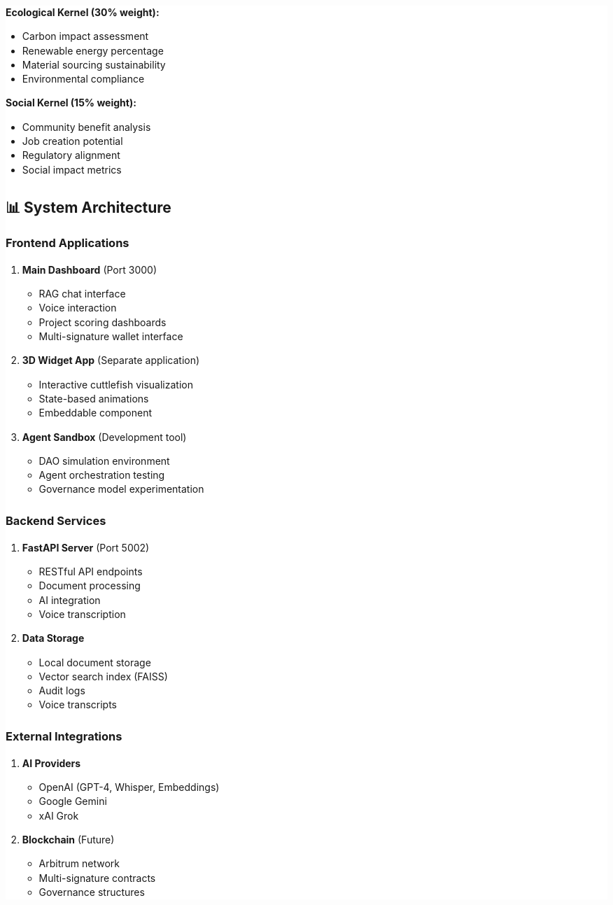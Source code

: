 **Ecological Kernel (30% weight):**
- Carbon impact assessment
- Renewable energy percentage
- Material sourcing sustainability
- Environmental compliance

**Social Kernel (15% weight):**
- Community benefit analysis
- Job creation potential
- Regulatory alignment
- Social impact metrics

## 📊 System Architecture

### Frontend Applications
1. **Main Dashboard** (Port 3000)
   - RAG chat interface
   - Voice interaction
   - Project scoring dashboards
   - Multi-signature wallet interface

2. **3D Widget App** (Separate application)
   - Interactive cuttlefish visualization
   - State-based animations
   - Embeddable component

3. **Agent Sandbox** (Development tool)
   - DAO simulation environment
   - Agent orchestration testing
   - Governance model experimentation

### Backend Services
1. **FastAPI Server** (Port 5002)
   - RESTful API endpoints
   - Document processing
   - AI integration
   - Voice transcription

2. **Data Storage**
   - Local document storage
   - Vector search index (FAISS)
   - Audit logs
   - Voice transcripts

### External Integrations
1. **AI Providers**
   - OpenAI (GPT-4, Whisper, Embeddings)
   - Google Gemini
   - xAI Grok

2. **Blockchain** (Future)
   - Arbitrum network
   - Multi-signature contracts
   - Governance structures
